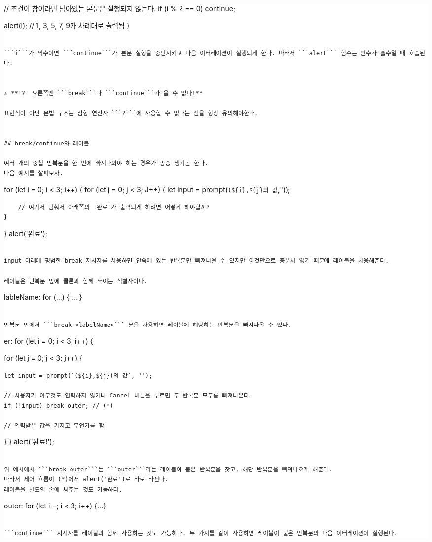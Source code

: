   // 조건이 참이라면 남아있는 본문은 실행되지 않는다.
  if (i % 2 == 0) continue;

  alert(i); // 1, 3, 5, 7, 9가 차례대로 출력됨
}
```

```i```가 짝수이면 ```continue```가 본문 실행을 중단시키고 다음 이터레이션이 실행되게 한다. 따라서 ```alert``` 함수는 인수가 홀수일 때 호출된다.


⚠ **'?' 오른쪽엔 ```break```나 ```continue```가 올 수 없다!**

표현식이 아닌 문법 구조는 삼항 연산자 ```?```에 사용할 수 없다는 점을 항상 유의해야한다.


## break/continue와 레이블

여러 개의 중첩 반복문을 한 번에 빠져나와야 하는 경우가 종종 생기곤 한다.
다음 예시를 살펴보자.
```
for (let i = 0; i < 3; i++) {
    for (let j = 0; j < 3; J++) {
        let input = prompt(`(${i},${j}의 값`,''));

        // 여기서 멈춰서 아래쪽의 '완료'가 출력되게 하려면 어떻게 해야할까?
    }
}
alert('완료');
```

input 아래에 평범한 break 지시자를 사용하면 안쪽에 있는 반복문만 빠져나올 수 있지만 이것만으로 충분치 않기 때문에 레이블을 사용해준다.

레이블은 반복문 앞에 콜론과 함께 쓰이는 식별자이다.

```
lableName: for (...) {
    ...
}
```

반복문 안에서 ```break <labelName>``` 문을 사용하면 레이블에 해당하는 반복문을 빠져나올 수 있다.

```
er: for (let i = 0; i < 3; i++) {

  for (let j = 0; j < 3; j++) {

    let input = prompt(`(${i},${j})의 값`, '');

    // 사용자가 아무것도 입력하지 않거나 Cancel 버튼을 누르면 두 반복문 모두를 빠져나온다.
    if (!input) break outer; // (*)

    // 입력받은 값을 가지고 무언가를 함
  }
}
alert('완료!');
```

위 예시에서 ```break outer```는 ```outer```라는 레이블이 붙은 반복문을 찾고, 해당 반복문을 빠져나오게 해준다.
따라서 제어 흐름이 (*)에서 alert('완료')로 바로 바뀐다.
레이블을 별도의 줄에 써주는 것도 가능하다.

```
outer:
for (let i =; i < 3; i++) {...}
```

```continue``` 지시자를 레이블과 함께 사용하는 것도 가능하다. 두 가지를 같이 사용하면 레이블이 붙은 반복문의 다음 이터레이션이 실행된다.
```